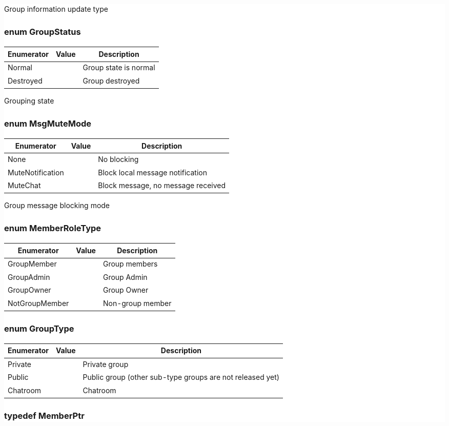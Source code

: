 

Group information update type 

### enum GroupStatus

| Enumerator | Value | Description |
| ---------- | ----- | ----------- |
| Normal | | Group state is normal   |
| Destroyed | | Group destroyed   |



Grouping state 

### enum MsgMuteMode

| Enumerator | Value | Description |
| ---------- | ----- | ----------- |
| None | | No blocking   |
| MuteNotification | | Block local message notification   |
| MuteChat | | Block message, no message received   |



Group message blocking mode 

### enum MemberRoleType

| Enumerator | Value | Description |
| ---------- | ----- | ----------- |
| GroupMember | | Group members   |
| GroupAdmin | | Group Admin   |
| GroupOwner | | Group Owner   |
| NotGroupMember | | Non-group member   |




### enum GroupType

| Enumerator | Value | Description |
| ---------- | ----- | ----------- |
| Private | | Private group   |
| Public | | Public group (other sub-type groups are not released yet)   |
| Chatroom | | Chatroom   |




### typedef MemberPtr

